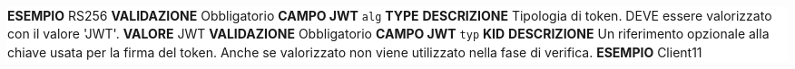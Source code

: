   </tr>
  <tr>
   <td><strong>ESEMPIO</strong>
   </td>
   <td>RS256
   </td>
  </tr>
  <tr>
   <td><strong>VALIDAZIONE</strong>
   </td>
   <td>Obbligatorio
   </td>
  </tr>
  <tr>
   <td><strong>CAMPO JWT</strong>
   </td>
   <td><code>alg</code>
   </td>
  </tr>
  <tr>
   <td colspan="2"  style="text-align:center"><strong>TYPE</strong>
   </td>
  </tr>
  <tr>
   <td><strong>DESCRIZIONE</strong>
   </td>
   <td>Tipologia di token. DEVE essere valorizzato con il valore 'JWT'.
   </td>
  </tr>
  <tr>
   <td><strong>VALORE</strong>
   </td>
   <td>JWT
   </td>
  </tr>
  <tr>
   <td><strong>VALIDAZIONE</strong>
   </td>
   <td>Obbligatorio
   </td>
  </tr>
  <tr>
   <td><strong>CAMPO JWT</strong>
   </td>
   <td><code>typ</code>
   </td>
  </tr>
  <tr>
   <td colspan="2"  style="text-align:center"><strong>KID</strong>
   </td>
  </tr>
  <tr>
   <td><strong>DESCRIZIONE</strong>
   </td>
   <td>Un riferimento opzionale alla chiave usata per la firma del token. Anche se valorizzato non viene utilizzato nella fase di verifica.
   </td>
  </tr>
  <tr>
   <td><strong>ESEMPIO</strong>
   </td>
   <td>Client11
   </td>
  </tr>